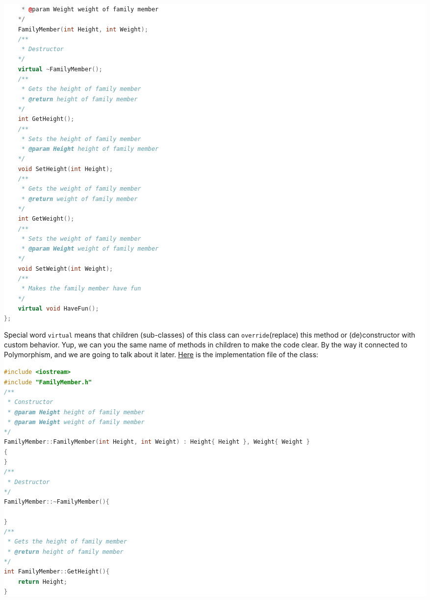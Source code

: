 ```C++
	 * @param Weight weight of family member
	*/
	FamilyMember(int Height, int Weight);
	/**
	 * Destructor
	*/
	virtual ~FamilyMember();
	/**
	 * Gets the height of family member
	 * @return height of family member
	*/
	int GetHeight();
	/**
	 * Sets the height of family member
	 * @param Height height of family member 
	*/
	void SetHeight(int Height);
	/**
	 * Gets the weight of family member
	 * @return weight of family member
	*/
	int GetWeight();
	/**
	 * Sets the weight of family member
	 * @param Weight weight of family member
	*/
	void SetWeight(int Weight);
	/**
	 * Makes the family member have fun
	*/
	virtual void HaveFun();
};
```

Special word `virtual` means that children (sub-classes) of this class can `override`(replace) this method or (de)constructor with custom behavior. Yup, we can you the same name of methods in children to make the code clear. By the way it connected to Polymorphism, and we are going to talk about it later.
[Here](/Course_4_OOP_for_Unreal/Module_2/Inheritance/FamilyMemberExample/FamilyMember.cpp) is the implementation file of the class:
```C++
#include <iostream>
#include "FamilyMember.h"
/**
 * Constructor
 * @param Height height of family member
 * @param Weight weight of family member
*/
FamilyMember::FamilyMember(int Height, int Weight) : Height{ Height }, Weight{ Weight }
{
}
/**
 * Destructor
*/
FamilyMember::~FamilyMember(){

}
/**
 * Gets the height of family member
 * @return height of family member
*/
int FamilyMember::GetHeight(){
	return Height;
}
```